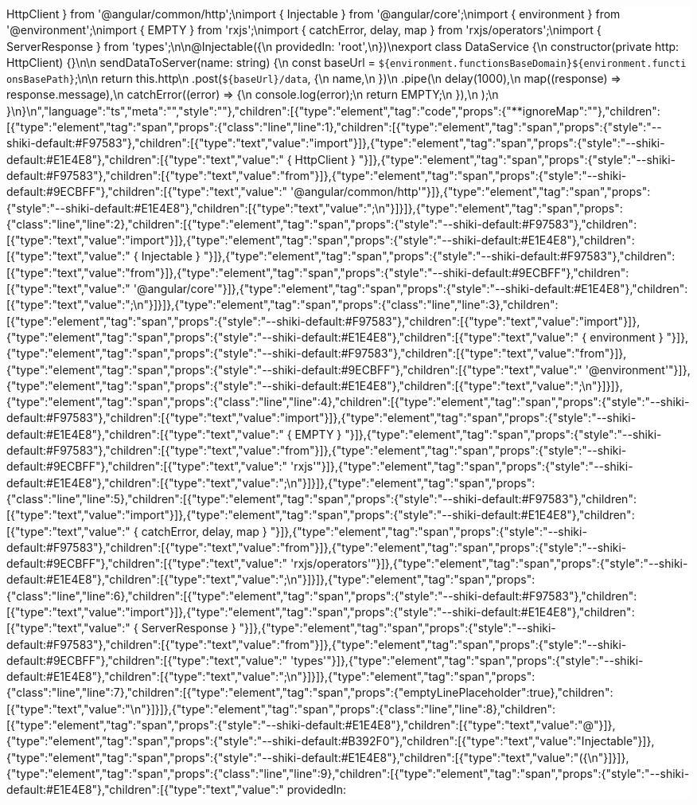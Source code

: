 HttpClient } from '@angular/common/http';\nimport { Injectable } from '@angular/core';\nimport { environment } from '@environment';\nimport { EMPTY } from 'rxjs';\nimport { catchError, delay, map } from 'rxjs/operators';\nimport { ServerResponse } from 'types';\n\n@Injectable({\n providedIn: 'root',\n})\nexport class DataService {\n constructor(private http: HttpClient) {}\n\n sendDataToServer(name: string) {\n const baseUrl = `${environment.functionsBaseDomain}${environment.functionsBasePath}`;\n\n return this.http\n .post<ServerResponse>(`${baseUrl}/data`, {\n name,\n })\n .pipe(\n delay(1000),\n map((response) => response.message),\n catchError((error) => {\n console.log(error);\n return EMPTY;\n }),\n );\n
}\n}\n","language":"ts","meta":"","style":""},"children":[{"type":"element","tag":"code","props":{"**ignoreMap":""},"children":[{"type":"element","tag":"span","props":{"class":"line","line":1},"children":[{"type":"element","tag":"span","props":{"style":"--shiki-default:#F97583"},"children":[{"type":"text","value":"import"}]},{"type":"element","tag":"span","props":{"style":"--shiki-default:#E1E4E8"},"children":[{"type":"text","value":" { HttpClient } "}]},{"type":"element","tag":"span","props":{"style":"--shiki-default:#F97583"},"children":[{"type":"text","value":"from"}]},{"type":"element","tag":"span","props":{"style":"--shiki-default:#9ECBFF"},"children":[{"type":"text","value":" '@angular/common/http'"}]},{"type":"element","tag":"span","props":{"style":"--shiki-default:#E1E4E8"},"children":[{"type":"text","value":";\n"}]}]},{"type":"element","tag":"span","props":{"class":"line","line":2},"children":[{"type":"element","tag":"span","props":{"style":"--shiki-default:#F97583"},"children":[{"type":"text","value":"import"}]},{"type":"element","tag":"span","props":{"style":"--shiki-default:#E1E4E8"},"children":[{"type":"text","value":" { Injectable } "}]},{"type":"element","tag":"span","props":{"style":"--shiki-default:#F97583"},"children":[{"type":"text","value":"from"}]},{"type":"element","tag":"span","props":{"style":"--shiki-default:#9ECBFF"},"children":[{"type":"text","value":" '@angular/core'"}]},{"type":"element","tag":"span","props":{"style":"--shiki-default:#E1E4E8"},"children":[{"type":"text","value":";\n"}]}]},{"type":"element","tag":"span","props":{"class":"line","line":3},"children":[{"type":"element","tag":"span","props":{"style":"--shiki-default:#F97583"},"children":[{"type":"text","value":"import"}]},{"type":"element","tag":"span","props":{"style":"--shiki-default:#E1E4E8"},"children":[{"type":"text","value":" { environment } "}]},{"type":"element","tag":"span","props":{"style":"--shiki-default:#F97583"},"children":[{"type":"text","value":"from"}]},{"type":"element","tag":"span","props":{"style":"--shiki-default:#9ECBFF"},"children":[{"type":"text","value":" '@environment'"}]},{"type":"element","tag":"span","props":{"style":"--shiki-default:#E1E4E8"},"children":[{"type":"text","value":";\n"}]}]},{"type":"element","tag":"span","props":{"class":"line","line":4},"children":[{"type":"element","tag":"span","props":{"style":"--shiki-default:#F97583"},"children":[{"type":"text","value":"import"}]},{"type":"element","tag":"span","props":{"style":"--shiki-default:#E1E4E8"},"children":[{"type":"text","value":" { EMPTY } "}]},{"type":"element","tag":"span","props":{"style":"--shiki-default:#F97583"},"children":[{"type":"text","value":"from"}]},{"type":"element","tag":"span","props":{"style":"--shiki-default:#9ECBFF"},"children":[{"type":"text","value":" 'rxjs'"}]},{"type":"element","tag":"span","props":{"style":"--shiki-default:#E1E4E8"},"children":[{"type":"text","value":";\n"}]}]},{"type":"element","tag":"span","props":{"class":"line","line":5},"children":[{"type":"element","tag":"span","props":{"style":"--shiki-default:#F97583"},"children":[{"type":"text","value":"import"}]},{"type":"element","tag":"span","props":{"style":"--shiki-default:#E1E4E8"},"children":[{"type":"text","value":" { catchError, delay, map } "}]},{"type":"element","tag":"span","props":{"style":"--shiki-default:#F97583"},"children":[{"type":"text","value":"from"}]},{"type":"element","tag":"span","props":{"style":"--shiki-default:#9ECBFF"},"children":[{"type":"text","value":" 'rxjs/operators'"}]},{"type":"element","tag":"span","props":{"style":"--shiki-default:#E1E4E8"},"children":[{"type":"text","value":";\n"}]}]},{"type":"element","tag":"span","props":{"class":"line","line":6},"children":[{"type":"element","tag":"span","props":{"style":"--shiki-default:#F97583"},"children":[{"type":"text","value":"import"}]},{"type":"element","tag":"span","props":{"style":"--shiki-default:#E1E4E8"},"children":[{"type":"text","value":" { ServerResponse } "}]},{"type":"element","tag":"span","props":{"style":"--shiki-default:#F97583"},"children":[{"type":"text","value":"from"}]},{"type":"element","tag":"span","props":{"style":"--shiki-default:#9ECBFF"},"children":[{"type":"text","value":" 'types'"}]},{"type":"element","tag":"span","props":{"style":"--shiki-default:#E1E4E8"},"children":[{"type":"text","value":";\n"}]}]},{"type":"element","tag":"span","props":{"class":"line","line":7},"children":[{"type":"element","tag":"span","props":{"emptyLinePlaceholder":true},"children":[{"type":"text","value":"\n"}]}]},{"type":"element","tag":"span","props":{"class":"line","line":8},"children":[{"type":"element","tag":"span","props":{"style":"--shiki-default:#E1E4E8"},"children":[{"type":"text","value":"@"}]},{"type":"element","tag":"span","props":{"style":"--shiki-default:#B392F0"},"children":[{"type":"text","value":"Injectable"}]},{"type":"element","tag":"span","props":{"style":"--shiki-default:#E1E4E8"},"children":[{"type":"text","value":"({\n"}]}]},{"type":"element","tag":"span","props":{"class":"line","line":9},"children":[{"type":"element","tag":"span","props":{"style":"--shiki-default:#E1E4E8"},"children":[{"type":"text","value":" providedIn:
